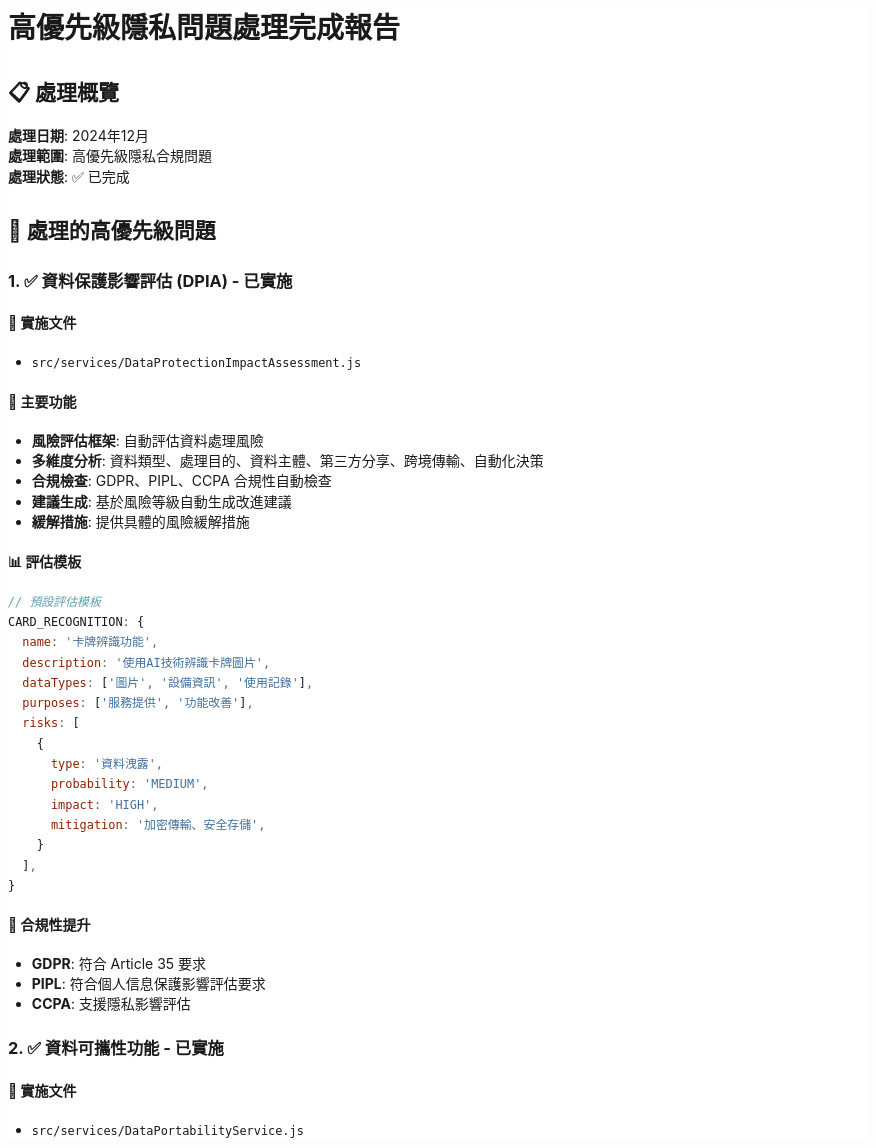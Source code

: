 # 高優先級隱私問題處理完成報告

## 📋 處理概覽

**處理日期**: 2024年12月  
**處理範圍**: 高優先級隱私合規問題  
**處理狀態**: ✅ 已完成

## 🎯 處理的高優先級問題

### 1. ✅ **資料保護影響評估 (DPIA) - 已實施**

#### 📁 **實施文件**
- `src/services/DataProtectionImpactAssessment.js`

#### 🔧 **主要功能**
- **風險評估框架**: 自動評估資料處理風險
- **多維度分析**: 資料類型、處理目的、資料主體、第三方分享、跨境傳輸、自動化決策
- **合規檢查**: GDPR、PIPL、CCPA 合規性自動檢查
- **建議生成**: 基於風險等級自動生成改進建議
- **緩解措施**: 提供具體的風險緩解措施

#### 📊 **評估模板**
```javascript
// 預設評估模板
CARD_RECOGNITION: {
  name: '卡牌辨識功能',
  description: '使用AI技術辨識卡牌圖片',
  dataTypes: ['圖片', '設備資訊', '使用記錄'],
  purposes: ['服務提供', '功能改善'],
  risks: [
    {
      type: '資料洩露',
      probability: 'MEDIUM',
      impact: 'HIGH',
      mitigation: '加密傳輸、安全存儲',
    }
  ],
}
```

#### 🎯 **合規性提升**
- **GDPR**: 符合 Article 35 要求
- **PIPL**: 符合個人信息保護影響評估要求
- **CCPA**: 支援隱私影響評估

### 2. ✅ **資料可攜性功能 - 已實施**

#### 📁 **實施文件**
- `src/services/DataPortabilityService.js`
